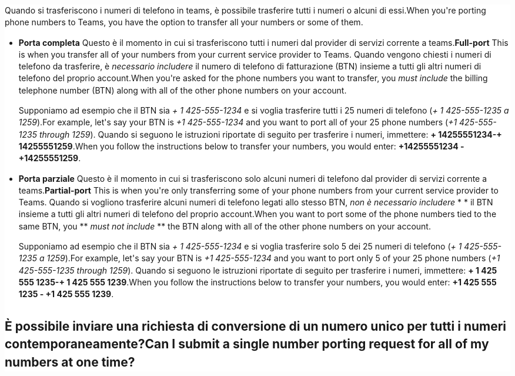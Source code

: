 <span data-ttu-id="61b45-144">Quando si trasferiscono i numeri di telefono in teams, è possibile trasferire tutti i numeri o alcuni di essi.</span><span class="sxs-lookup"><span data-stu-id="61b45-144">When you're porting phone numbers to Teams, you have the option to transfer all your numbers or some of them.</span></span>
  
- <span data-ttu-id="61b45-145">**Porta completa** Questo è il momento in cui si trasferiscono tutti i numeri dal provider di servizi corrente a teams.</span><span class="sxs-lookup"><span data-stu-id="61b45-145">**Full-port** This is when you transfer all of your numbers from your current service provider to Teams.</span></span> <span data-ttu-id="61b45-146">Quando vengono chiesti i numeri di telefono da trasferire, è *necessario includere* il numero di telefono di fatturazione (BTN) insieme a tutti gli altri numeri di telefono del proprio account.</span><span class="sxs-lookup"><span data-stu-id="61b45-146">When you're asked for the phone numbers you want to transfer, you *must include* the billing telephone number (BTN) along with all of the other phone numbers on your account.</span></span>

    <span data-ttu-id="61b45-147">Supponiamo ad esempio che il BTN sia *+ 1 425-555-1234* e si voglia trasferire tutti i 25 numeri di telefono (*+ 1 425-555-1235 a 1259*).</span><span class="sxs-lookup"><span data-stu-id="61b45-147">For example, let's say your BTN is  *+1 425-555-1234*  and you want to port all of your 25 phone numbers (*+1 425-555-1235 through 1259*).</span></span> <span data-ttu-id="61b45-148">Quando si seguono le istruzioni riportate di seguito per trasferire i numeri, immettere: **+ 14255551234-+ 14255551259**.</span><span class="sxs-lookup"><span data-stu-id="61b45-148">When you follow the instructions below to transfer your numbers, you would enter: **+14255551234 - +14255551259**.</span></span>

- <span data-ttu-id="61b45-149">**Porta parziale** Questo è il momento in cui si trasferiscono solo alcuni numeri di telefono dal provider di servizi corrente a teams.</span><span class="sxs-lookup"><span data-stu-id="61b45-149">**Partial-port** This is when you're only transferring some of your phone numbers from your current service provider to Teams.</span></span> <span data-ttu-id="61b45-150">Quando si vogliono trasferire alcuni numeri di telefono legati allo stesso BTN, *non è necessario includere* \* \* il BTN insieme a tutti gli altri numeri di telefono del proprio account.</span><span class="sxs-lookup"><span data-stu-id="61b45-150">When you want to port some of the phone numbers tied to the same BTN, you \*\* *must not include* \*\* the BTN along with all of the other phone numbers on your account.</span></span>

    <span data-ttu-id="61b45-151">Supponiamo ad esempio che il BTN sia *+ 1 425-555-1234* e si voglia trasferire solo 5 dei 25 numeri di telefono (*+ 1 425-555-1235 a 1259*).</span><span class="sxs-lookup"><span data-stu-id="61b45-151">For example, let's say your BTN is  *+1 425-555-1234*  and you want to port only 5 of your 25 phone numbers (*+1 425-555-1235 through 1259*).</span></span> <span data-ttu-id="61b45-152">Quando si seguono le istruzioni riportate di seguito per trasferire i numeri, immettere: **+ 1 425 555 1235-+ 1 425 555 1239**.</span><span class="sxs-lookup"><span data-stu-id="61b45-152">When you follow the instructions below to transfer your numbers, you would enter: **+1 425 555 1235 - +1 425 555 1239**.</span></span>
    
## <a name="can-i-submit-a-single-number-porting-request-for-all-of-my-numbers-at-one-time"></a><span data-ttu-id="61b45-153">È possibile inviare una richiesta di conversione di un numero unico per tutti i numeri contemporaneamente?</span><span class="sxs-lookup"><span data-stu-id="61b45-153">Can I submit a single number porting request for all of my numbers at one time?</span></span>
<span data-ttu-id="61b45-154"><a name="bkmk_type_1"> </a></span><span class="sxs-lookup"><span data-stu-id="61b45-154"><a name="bkmk_type_1"> </a></span></span>
